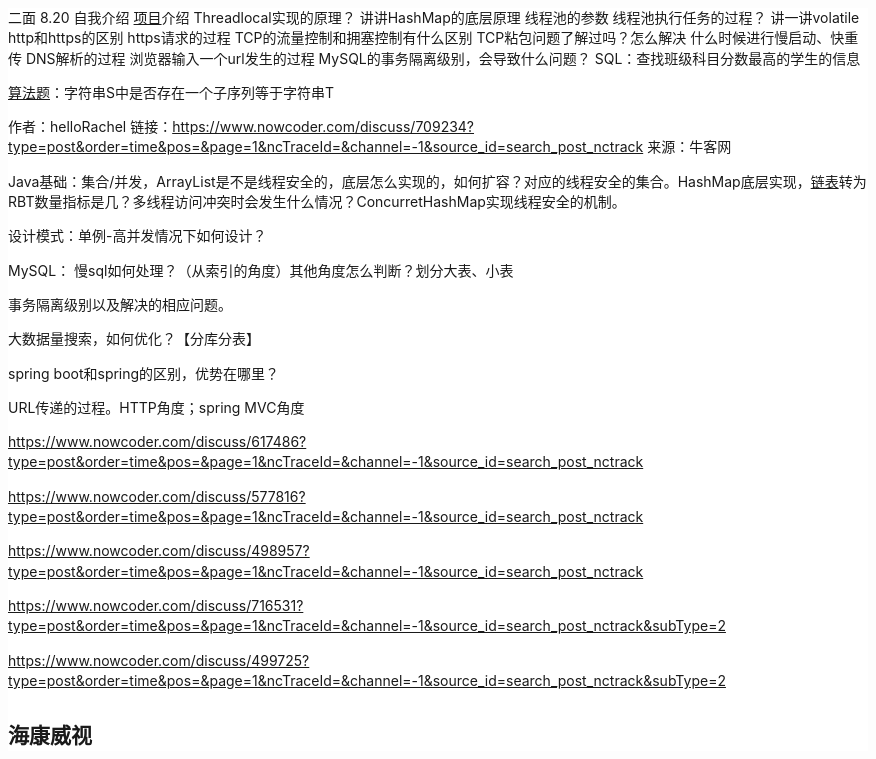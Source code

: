 二面  8.20
自我介绍
[项目](https://www.nowcoder.com/jump/super-jump/word?word=项目)介绍
Threadlocal实现的原理？
讲讲HashMap的底层原理
线程池的参数
线程池执行任务的过程？
讲一讲volatile
http和https的区别
https请求的过程
TCP的流量控制和拥塞控制有什么区别
TCP粘包问题了解过吗？怎么解决
什么时候进行慢启动、快重传
DNS解析的过程
浏览器输入一个url发生的过程
MySQL的事务隔离级别，会导致什么问题？
SQL：查找班级科目分数最高的学生的信息

[算法题](https://www.nowcoder.com/jump/super-jump/word?word=算法题)：字符串S中是否存在一个子序列等于字符串T



作者：helloRachel
链接：https://www.nowcoder.com/discuss/709234?type=post&order=time&pos=&page=1&ncTraceId=&channel=-1&source_id=search_post_nctrack
来源：牛客网

Java基础：集合/并发，ArrayList是不是线程安全的，底层怎么实现的，如何扩容？对应的线程安全的集合。HashMap底层实现，[链表]()转为RBT数量指标是几？多线程访问冲突时会发生什么情况？ConcurretHashMap实现线程安全的机制。

设计模式：单例-高并发情况下如何设计？

MySQL： 慢sql如何处理？（从索引的角度）其他角度怎么判断？划分大表、小表

事务隔离级别以及解决的相应问题。

大数据量搜索，如何优化？【分库分表】

spring boot和spring的区别，优势在哪里？

URL传递的过程。HTTP角度；spring MVC角度

https://www.nowcoder.com/discuss/617486?type=post&order=time&pos=&page=1&ncTraceId=&channel=-1&source_id=search_post_nctrack

https://www.nowcoder.com/discuss/577816?type=post&order=time&pos=&page=1&ncTraceId=&channel=-1&source_id=search_post_nctrack

https://www.nowcoder.com/discuss/498957?type=post&order=time&pos=&page=1&ncTraceId=&channel=-1&source_id=search_post_nctrack

https://www.nowcoder.com/discuss/716531?type=post&order=time&pos=&page=1&ncTraceId=&channel=-1&source_id=search_post_nctrack&subType=2

https://www.nowcoder.com/discuss/499725?type=post&order=time&pos=&page=1&ncTraceId=&channel=-1&source_id=search_post_nctrack&subType=2

## 海康威视
